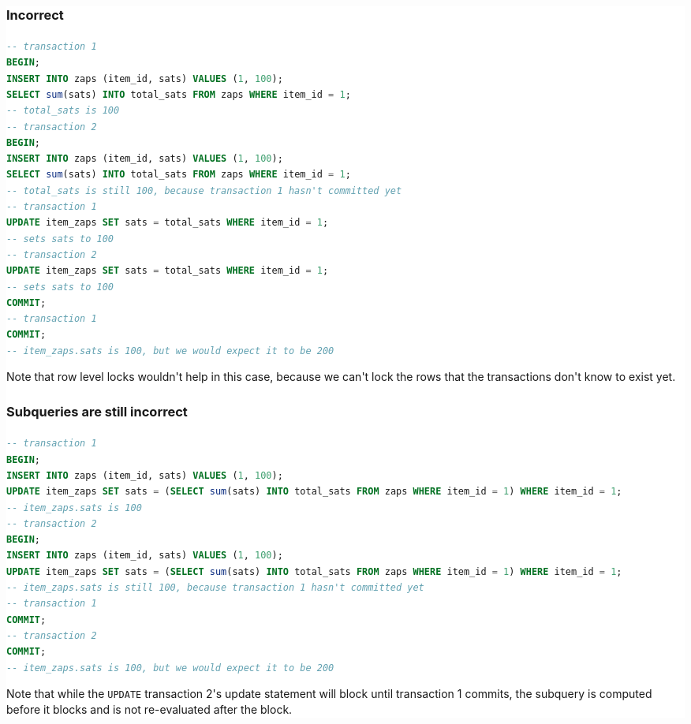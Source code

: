 ### Incorrect

```sql
-- transaction 1
BEGIN;
INSERT INTO zaps (item_id, sats) VALUES (1, 100);
SELECT sum(sats) INTO total_sats FROM zaps WHERE item_id = 1;
-- total_sats is 100
-- transaction 2
BEGIN;
INSERT INTO zaps (item_id, sats) VALUES (1, 100);
SELECT sum(sats) INTO total_sats FROM zaps WHERE item_id = 1;
-- total_sats is still 100, because transaction 1 hasn't committed yet
-- transaction 1
UPDATE item_zaps SET sats = total_sats WHERE item_id = 1;
-- sets sats to 100
-- transaction 2
UPDATE item_zaps SET sats = total_sats WHERE item_id = 1;
-- sets sats to 100
COMMIT;
-- transaction 1
COMMIT;
-- item_zaps.sats is 100, but we would expect it to be 200
```

Note that row level locks wouldn't help in this case, because we can't lock the rows that the transactions don't know to exist yet.

### Subqueries are still incorrect

```sql
-- transaction 1
BEGIN;
INSERT INTO zaps (item_id, sats) VALUES (1, 100);
UPDATE item_zaps SET sats = (SELECT sum(sats) INTO total_sats FROM zaps WHERE item_id = 1) WHERE item_id = 1;
-- item_zaps.sats is 100
-- transaction 2
BEGIN;
INSERT INTO zaps (item_id, sats) VALUES (1, 100);
UPDATE item_zaps SET sats = (SELECT sum(sats) INTO total_sats FROM zaps WHERE item_id = 1) WHERE item_id = 1;
-- item_zaps.sats is still 100, because transaction 1 hasn't committed yet
-- transaction 1
COMMIT;
-- transaction 2
COMMIT;
-- item_zaps.sats is 100, but we would expect it to be 200
```

Note that while the `UPDATE` transaction 2's update statement will block until transaction 1 commits, the subquery is computed before it blocks and is not re-evaluated after the block.
